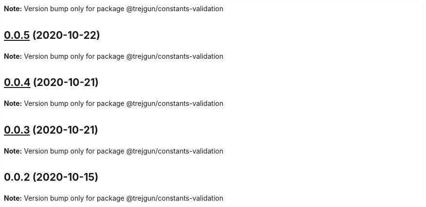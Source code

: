 **Note:** Version bump only for package @trejgun/constants-validation





## [0.0.5](https://github.com/memoryos/misc/compare/@trejgun/constants-validation@0.0.4...@trejgun/constants-validation@0.0.5) (2020-10-22)

**Note:** Version bump only for package @trejgun/constants-validation





## [0.0.4](https://github.com/memoryos/misc/compare/@trejgun/constants-validation@0.0.3...@trejgun/constants-validation@0.0.4) (2020-10-21)

**Note:** Version bump only for package @trejgun/constants-validation





## [0.0.3](https://github.com/memoryos/misc/compare/@trejgun/constants-validation@0.0.2...@trejgun/constants-validation@0.0.3) (2020-10-21)

**Note:** Version bump only for package @trejgun/constants-validation





## 0.0.2 (2020-10-15)

**Note:** Version bump only for package @trejgun/constants-validation
